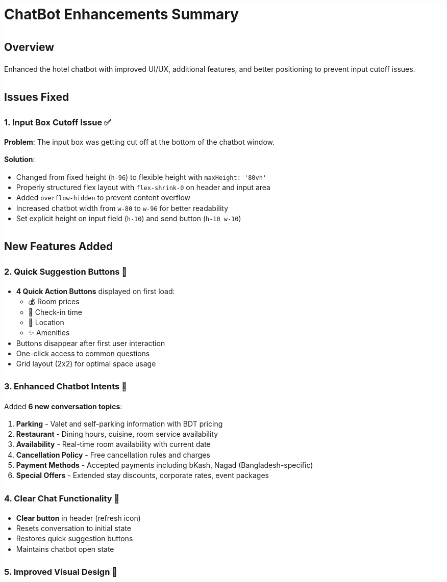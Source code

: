 # ChatBot Enhancements Summary

## Overview
Enhanced the hotel chatbot with improved UI/UX, additional features, and better positioning to prevent input cutoff issues.

## Issues Fixed

### 1. Input Box Cutoff Issue ✅
**Problem**: The input box was getting cut off at the bottom of the chatbot window.

**Solution**:
- Changed from fixed height (`h-96`) to flexible height with `maxHeight: '80vh'`
- Properly structured flex layout with `flex-shrink-0` on header and input area
- Added `overflow-hidden` to prevent content overflow
- Increased chatbot width from `w-80` to `w-96` for better readability
- Set explicit height on input field (`h-10`) and send button (`h-10 w-10`)

## New Features Added

### 2. Quick Suggestion Buttons 🎯
- **4 Quick Action Buttons** displayed on first load:
  - 💰 Room prices
  - 📅 Check-in time
  - 📍 Location
  - ✨ Amenities
- Buttons disappear after first user interaction
- One-click access to common questions
- Grid layout (2x2) for optimal space usage

### 3. Enhanced Chatbot Intents 🤖
Added **6 new conversation topics**:
1. **Parking** - Valet and self-parking information with BDT pricing
2. **Restaurant** - Dining hours, cuisine, room service availability
3. **Availability** - Real-time room availability with current date
4. **Cancellation Policy** - Free cancellation rules and charges
5. **Payment Methods** - Accepted payments including bKash, Nagad (Bangladesh-specific)
6. **Special Offers** - Extended stay discounts, corporate rates, event packages

### 4. Clear Chat Functionality 🔄
- **Clear button** in header (refresh icon)
- Resets conversation to initial state
- Restores quick suggestion buttons
- Maintains chatbot open state

### 5. Improved Visual Design 🎨
